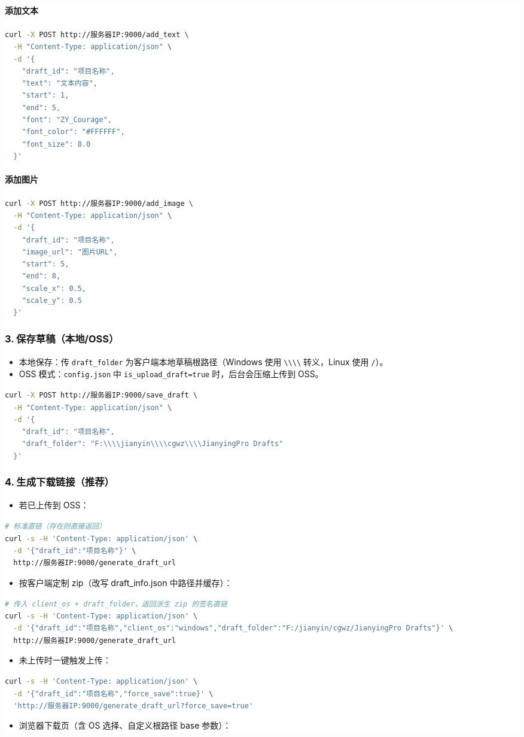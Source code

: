 #### 添加文本
```bash
curl -X POST http://服务器IP:9000/add_text \
  -H "Content-Type: application/json" \
  -d '{
    "draft_id": "项目名称",
    "text": "文本内容",
    "start": 1,
    "end": 5,
    "font": "ZY_Courage",
    "font_color": "#FFFFFF",
    "font_size": 8.0
  }'
```

#### 添加图片
```bash
curl -X POST http://服务器IP:9000/add_image \
  -H "Content-Type: application/json" \
  -d '{
    "draft_id": "项目名称",
    "image_url": "图片URL",
    "start": 5,
    "end": 8,
    "scale_x": 0.5,
    "scale_y": 0.5
  }'
```

### 3. 保存草稿（本地/OSS）
- 本地保存：传 `draft_folder` 为客户端本地草稿根路径（Windows 使用 `\\\\` 转义，Linux 使用 `/`）。
- OSS 模式：`config.json` 中 `is_upload_draft=true` 时，后台会压缩上传到 OSS。
```bash
curl -X POST http://服务器IP:9000/save_draft \
  -H "Content-Type: application/json" \
  -d '{
    "draft_id": "项目名称",
    "draft_folder": "F:\\\\jianyin\\\\cgwz\\\\JianyingPro Drafts"
  }'
```

### 4. 生成下载链接（推荐）
- 若已上传到 OSS：
```bash
# 标准直链（存在则直接返回）
curl -s -H 'Content-Type: application/json' \
  -d '{"draft_id":"项目名称"}' \
  http://服务器IP:9000/generate_draft_url
```
- 按客户端定制 zip（改写 draft_info.json 中路径并缓存）：
```bash
# 传入 client_os + draft_folder，返回派生 zip 的签名直链
curl -s -H 'Content-Type: application/json' \
  -d '{"draft_id":"项目名称","client_os":"windows","draft_folder":"F:/jianyin/cgwz/JianyingPro Drafts"}' \
  http://服务器IP:9000/generate_draft_url
```
- 未上传时一键触发上传：
```bash
curl -s -H 'Content-Type: application/json' \
  -d '{"draft_id":"项目名称","force_save":true}' \
  'http://服务器IP:9000/generate_draft_url?force_save=true'
```
- 浏览器下载页（含 OS 选择、自定义根路径 base 参数）：
```
```